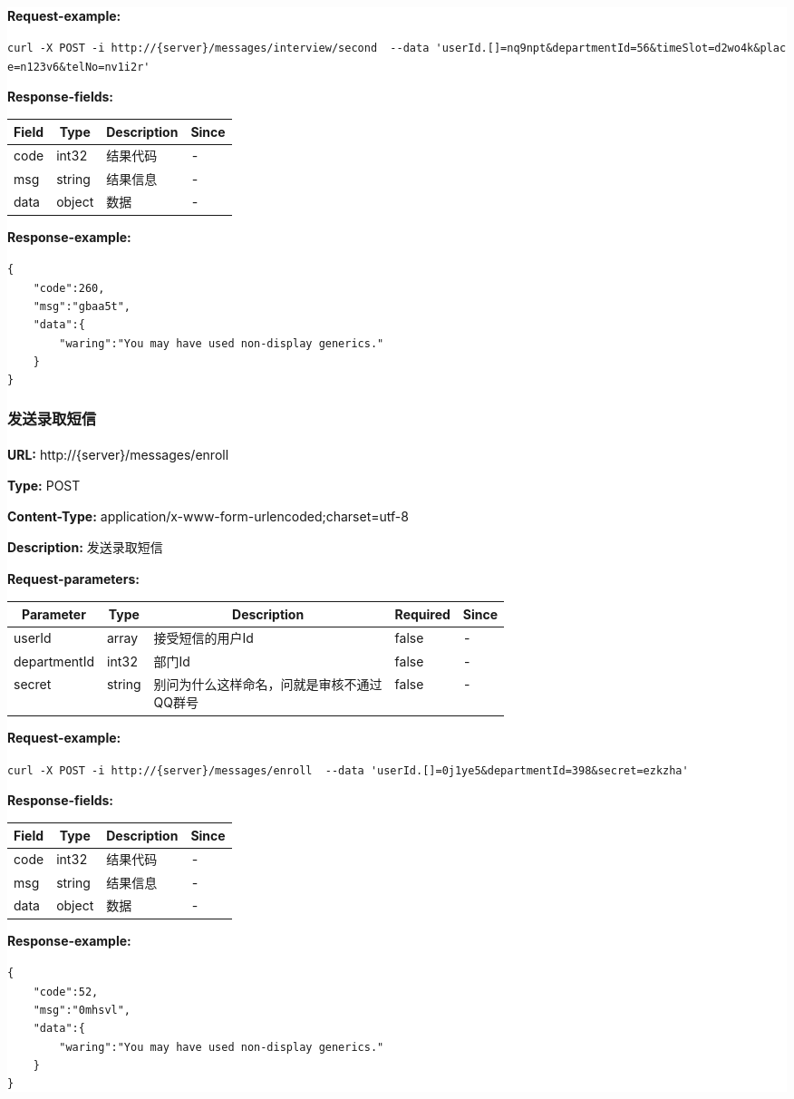 **Request-example:**
```
curl -X POST -i http://{server}/messages/interview/second  --data 'userId.[]=nq9npt&departmentId=56&timeSlot=d2wo4k&place=n123v6&telNo=nv1i2r'
```
**Response-fields:**

Field | Type|Description|Since
---|---|---|---
code|int32|结果代码|-
msg|string|结果信息|-
data|object|数据|-

**Response-example:**
```
{
	"code":260,
	"msg":"gbaa5t",
	"data":{
		"waring":"You may have used non-display generics."
	}
}
```

### 发送录取短信
**URL:** http://{server}/messages/enroll

**Type:** POST


**Content-Type:** application/x-www-form-urlencoded;charset=utf-8

**Description:** 发送录取短信

**Request-parameters:**

Parameter | Type|Description|Required|Since
---|---|---|---|---
userId|array|接受短信的用户Id|false|-
departmentId|int32|部门Id|false|-
secret|string|别问为什么这样命名，问就是审核不通过<br>QQ群号|false|-

**Request-example:**
```
curl -X POST -i http://{server}/messages/enroll  --data 'userId.[]=0j1ye5&departmentId=398&secret=ezkzha'
```
**Response-fields:**

Field | Type|Description|Since
---|---|---|---
code|int32|结果代码|-
msg|string|结果信息|-
data|object|数据|-

**Response-example:**
```
{
	"code":52,
	"msg":"0mhsvl",
	"data":{
		"waring":"You may have used non-display generics."
	}
}
```
